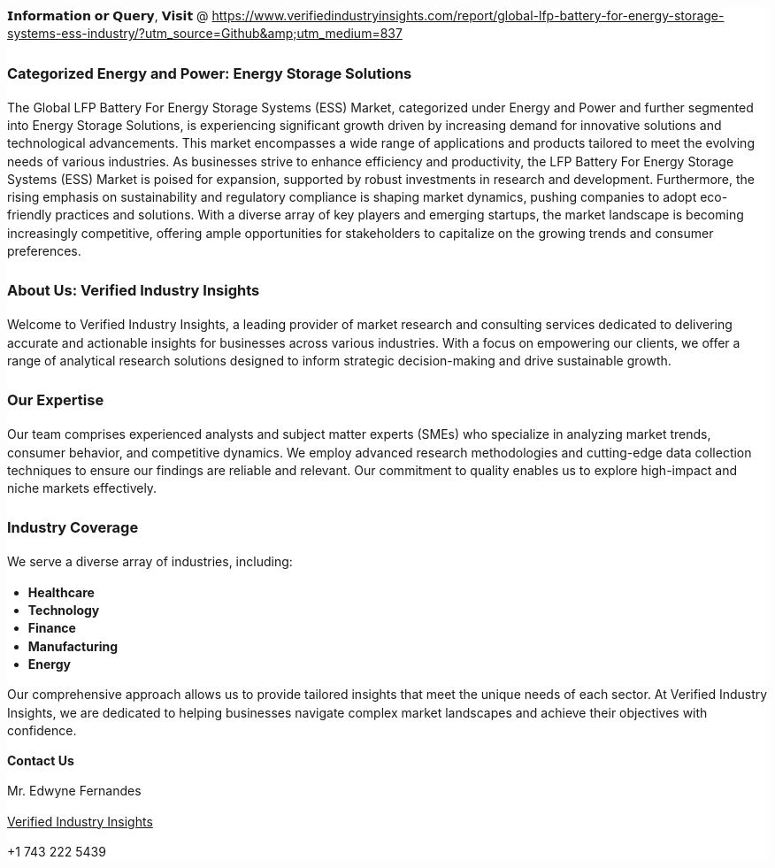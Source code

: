 𝗜𝗻𝗳𝗼𝗿𝗺𝗮𝘁𝗶𝗼𝗻 𝗼𝗿 𝗤𝘂𝗲𝗿𝘆, 𝗩𝗶𝘀𝗶𝘁 @ </strong><a href="https://www.verifiedindustryinsights.com/report/global-lfp-battery-for-energy-storage-systems-ess-industry/?utm_source=Github&amp;utm_medium=837">https://www.verifiedindustryinsights.com/report/global-lfp-battery-for-energy-storage-systems-ess-industry/?utm_source=Github&amp;utm_medium=837</a>&nbsp;</p><h3>Categorized Energy and Power: Energy Storage Solutions </h3><p>The Global LFP Battery For Energy Storage Systems (ESS) Market, categorized under Energy and Power and further segmented into Energy Storage Solutions, is experiencing significant growth driven by increasing demand for innovative solutions and technological advancements. This market encompasses a wide range of applications and products tailored to meet the evolving needs of various industries. As businesses strive to enhance efficiency and productivity, the LFP Battery For Energy Storage Systems (ESS) Market is poised for expansion, supported by robust investments in research and development. Furthermore, the rising emphasis on sustainability and regulatory compliance is shaping market dynamics, pushing companies to adopt eco-friendly practices and solutions. With a diverse array of key players and emerging startups, the market landscape is becoming increasingly competitive, offering ample opportunities for stakeholders to capitalize on the growing trends and consumer preferences.</p><h3>About Us: Verified Industry Insights</h3><p>Welcome to Verified Industry Insights, a leading provider of market research and consulting services dedicated to delivering accurate and actionable insights for businesses across various industries. With a focus on empowering our clients, we offer a range of analytical research solutions designed to inform strategic decision-making and drive sustainable growth.</p><h3>Our Expertise</h3><p>Our team comprises experienced analysts and subject matter experts (SMEs) who specialize in analyzing market trends, consumer behavior, and competitive dynamics. We employ advanced research methodologies and cutting-edge data collection techniques to ensure our findings are reliable and relevant. Our commitment to quality enables us to explore high-impact and niche markets effectively.</p><h3>Industry Coverage</h3><p>We serve a diverse array of industries, including:</p><ul><li><strong>Healthcare</strong></li><li><strong>Technology</strong></li><li><strong>Finance</strong></li><li><strong>Manufacturing</strong></li><li><strong>Energy</strong></li></ul><p>Our comprehensive approach allows us to provide tailored insights that meet the unique needs of each sector. At Verified Industry Insights, we are dedicated to helping businesses navigate complex market landscapes and achieve their objectives with confidence.</p><p><strong>Contact Us</strong></p><p>Mr. Edwyne Fernandes</p><p><a href="https://www.verifiedindustryinsights.com/">Verified Industry Insights</a></p><p>+1 743 222 5439</p>
